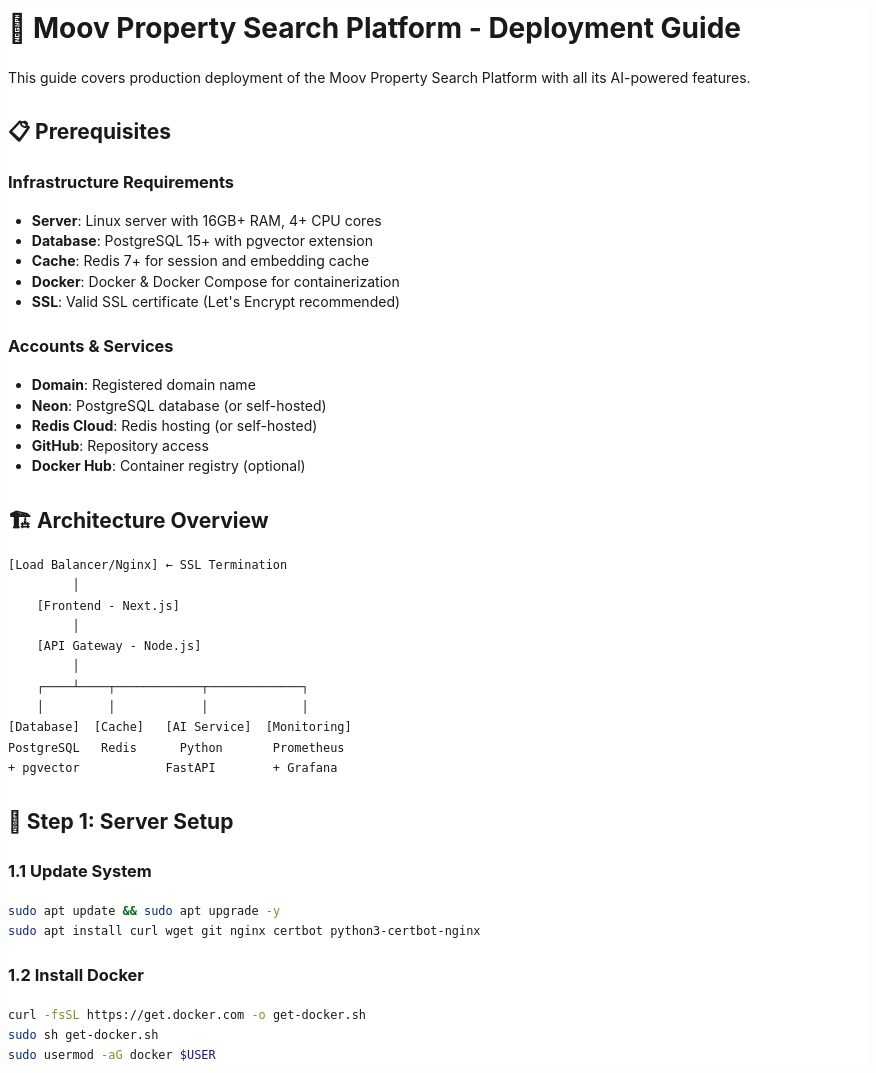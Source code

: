 # 🚀 Moov Property Search Platform - Deployment Guide

This guide covers production deployment of the Moov Property Search Platform with all its AI-powered features.

## 📋 Prerequisites

### Infrastructure Requirements
- **Server**: Linux server with 16GB+ RAM, 4+ CPU cores
- **Database**: PostgreSQL 15+ with pgvector extension
- **Cache**: Redis 7+ for session and embedding cache
- **Docker**: Docker & Docker Compose for containerization
- **SSL**: Valid SSL certificate (Let's Encrypt recommended)

### Accounts & Services
- **Domain**: Registered domain name
- **Neon**: PostgreSQL database (or self-hosted)
- **Redis Cloud**: Redis hosting (or self-hosted)
- **GitHub**: Repository access
- **Docker Hub**: Container registry (optional)

## 🏗️ Architecture Overview

```
[Load Balancer/Nginx] ← SSL Termination
         │
    [Frontend - Next.js]
         │
    [API Gateway - Node.js]
         │
    ┌────┴────┬────────────┬─────────────┐
    │         │            │             │
[Database]  [Cache]   [AI Service]  [Monitoring]
PostgreSQL   Redis      Python       Prometheus
+ pgvector            FastAPI        + Grafana
```

## 🔧 Step 1: Server Setup

### 1.1 Update System
```bash
sudo apt update && sudo apt upgrade -y
sudo apt install curl wget git nginx certbot python3-certbot-nginx
```

### 1.2 Install Docker
```bash
curl -fsSL https://get.docker.com -o get-docker.sh
sudo sh get-docker.sh
sudo usermod -aG docker $USER
```
